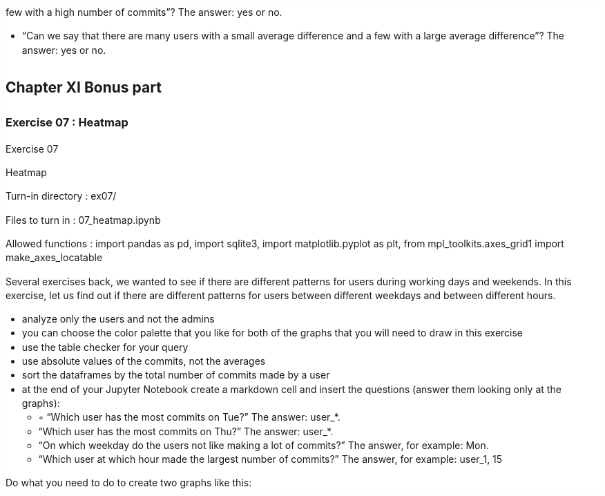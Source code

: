 few with a high number of commits”? The answer: yes or no. 
  * “Can we say that there are many users with a small average difference and a
few with a large average difference”? The answer: yes or no.
  
## Chapter XI Bonus part

### Exercise 07 : Heatmap

Exercise 07

Heatmap

Turn-in directory : ex07/

Files to turn in : 07_heatmap.ipynb

Allowed functions : import pandas as pd, import sqlite3, import matplotlib.pyplot as plt, from
mpl_toolkits.axes_grid1 import make_axes_locatable

Several exercises back, we wanted to see if there are different patterns for users during
working days and weekends. In this exercise, let us find out if there are different patterns
for users between different weekdays and between different hours.

* analyze only the users and not the admins
* you can choose the color palette that you like for both of the graphs that you will
need to draw in this exercise
* use the table checker for your query
* use absolute values of the commits, not the averages
* sort the dataframes by the total number of commits made by a user
* at the end of your Jupyter Notebook create a markdown cell and insert the questions
(answer them looking only at the graphs):
  * ◦ “Which user has the most commits on Tue?” The answer: user_*. 
  * “Which user has the most commits on Thu?” The answer: user_*. 
  * “On which weekday do the users not like making a lot of commits?” The
answer, for example: Mon. 
  * “Which user at which hour made the largest number of commits?” The answer,
for example: user_1, 15
  
Do what you need to do to create two graphs like this:
